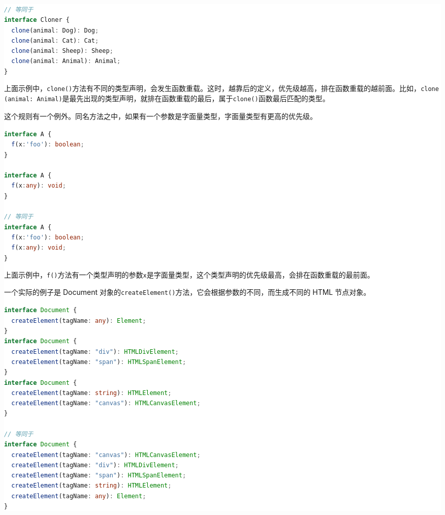 ```typescript
// 等同于
interface Cloner {
  clone(animal: Dog): Dog;
  clone(animal: Cat): Cat;
  clone(animal: Sheep): Sheep;
  clone(animal: Animal): Animal;
}
```

上面示例中，`clone()`方法有不同的类型声明，会发生函数重载。这时，越靠后的定义，优先级越高，排在函数重载的越前面。比如，`clone(animal: Animal)`是最先出现的类型声明，就排在函数重载的最后，属于`clone()`函数最后匹配的类型。

这个规则有一个例外。同名方法之中，如果有一个参数是字面量类型，字面量类型有更高的优先级。

```typescript
interface A {
  f(x:'foo'): boolean;
}

interface A {
  f(x:any): void;
}

// 等同于
interface A {
  f(x:'foo'): boolean;
  f(x:any): void;
}
```

上面示例中，`f()`方法有一个类型声明的参数`x`是字面量类型，这个类型声明的优先级最高，会排在函数重载的最前面。

一个实际的例子是 Document 对象的`createElement()`方法，它会根据参数的不同，而生成不同的 HTML 节点对象。

```typescript
interface Document {
  createElement(tagName: any): Element;
}
interface Document {
  createElement(tagName: "div"): HTMLDivElement;
  createElement(tagName: "span"): HTMLSpanElement;
}
interface Document {
  createElement(tagName: string): HTMLElement;
  createElement(tagName: "canvas"): HTMLCanvasElement;
}

// 等同于
interface Document {
  createElement(tagName: "canvas"): HTMLCanvasElement;
  createElement(tagName: "div"): HTMLDivElement;
  createElement(tagName: "span"): HTMLSpanElement;
  createElement(tagName: string): HTMLElement;
  createElement(tagName: any): Element;
}
```
